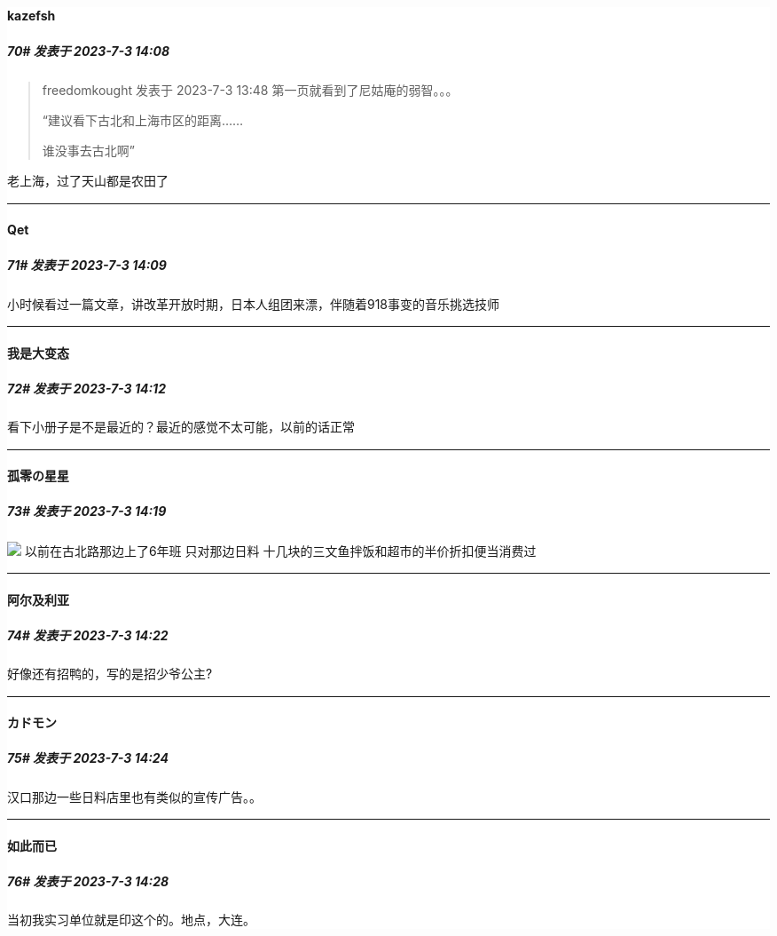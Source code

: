 ####  kazefsh  
##### 70#       发表于 2023-7-3 14:08

<blockquote>freedomkought 发表于 2023-7-3 13:48
第一页就看到了尼姑庵的弱智。。。

“建议看下古北和上海市区的距离……

谁没事去古北啊”
</blockquote>
老上海，过了天山都是农田了

*****

####  Qet  
##### 71#       发表于 2023-7-3 14:09

小时候看过一篇文章，讲改革开放时期，日本人组团来漂，伴随着918事变的音乐挑选技师

*****

####  我是大变态  
##### 72#       发表于 2023-7-3 14:12

看下小册子是不是最近的？最近的感觉不太可能，以前的话正常


*****

####  孤零の星星  
##### 73#       发表于 2023-7-3 14:19

<img src="https://static.saraba1st.com/image/smiley/face2017/067.png" referrerpolicy="no-referrer"> 以前在古北路那边上了6年班 只对那边日料 十几块的三文鱼拌饭和超市的半价折扣便当消费过

*****

####  阿尔及利亚  
##### 74#       发表于 2023-7-3 14:22

好像还有招鸭的，写的是招少爷公主?

*****

####  カドモン  
##### 75#       发表于 2023-7-3 14:24

汉口那边一些日料店里也有类似的宣传广告。。


*****

####  如此而已  
##### 76#       发表于 2023-7-3 14:28

当初我实习单位就是印这个的。地点，大连。
